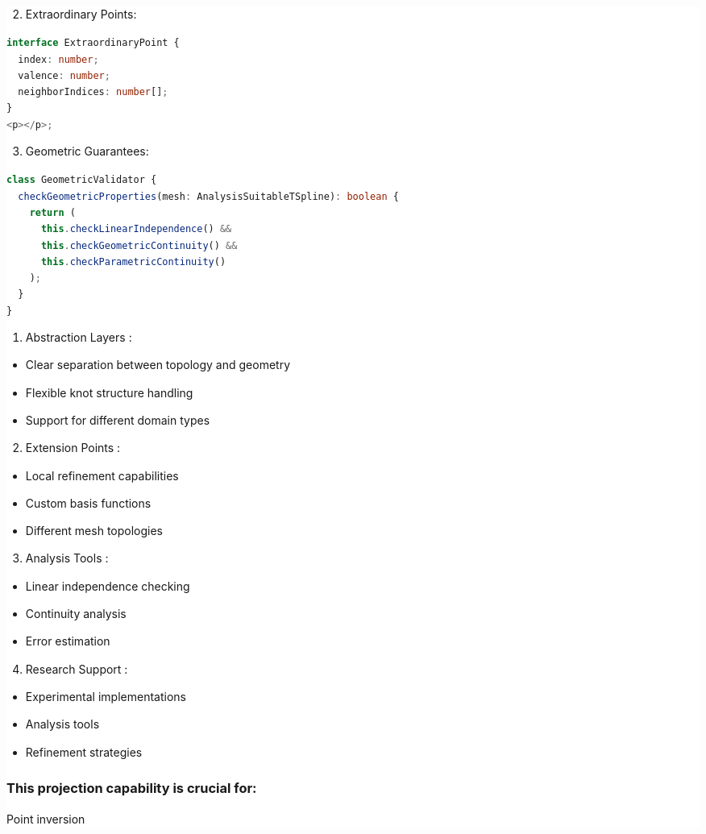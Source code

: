 2. Extraordinary Points:

```typescript
interface ExtraordinaryPoint {
  index: number;
  valence: number;
  neighborIndices: number[];
}
<p></p>;
```

3. Geometric Guarantees:

```typescript
class GeometricValidator {
  checkGeometricProperties(mesh: AnalysisSuitableTSpline): boolean {
    return (
      this.checkLinearIndependence() &&
      this.checkGeometricContinuity() &&
      this.checkParametricContinuity()
    );
  }
}
```

1. Abstraction Layers :

- Clear separation between topology and geometry

- Flexible knot structure handling

- Support for different domain types

2. Extension Points :

- Local refinement capabilities

- Custom basis functions

- Different mesh topologies

3. Analysis Tools :

- Linear independence checking

- Continuity analysis

- Error estimation

4. Research Support :

- Experimental implementations

- Analysis tools

- Refinement strategies

### This projection capability is crucial for:

Point inversion
